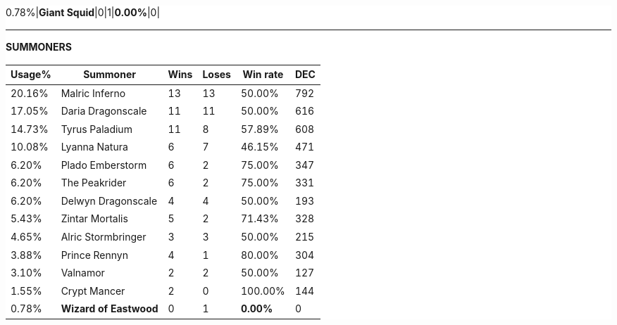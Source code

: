 0.78%|**Giant Squid**|0|1|**0.00%**|0|

---
**SUMMONERS**

Usage%|Summoner|Wins|Loses|Win rate|DEC|
-|-|-|-|-|-|
20.16%|Malric Inferno|13|13|50.00%|792|
17.05%|Daria Dragonscale|11|11|50.00%|616|
14.73%|Tyrus Paladium|11|8|57.89%|608|
10.08%|Lyanna Natura|6|7|46.15%|471|
6.20%|Plado Emberstorm|6|2|75.00%|347|
6.20%|The Peakrider|6|2|75.00%|331|
6.20%|Delwyn Dragonscale|4|4|50.00%|193|
5.43%|Zintar Mortalis|5|2|71.43%|328|
4.65%|Alric Stormbringer|3|3|50.00%|215|
3.88%|Prince Rennyn|4|1|80.00%|304|
3.10%|Valnamor|2|2|50.00%|127|
1.55%|Crypt Mancer|2|0|100.00%|144|
0.78%|**Wizard of Eastwood**|0|1|**0.00%**|0|
